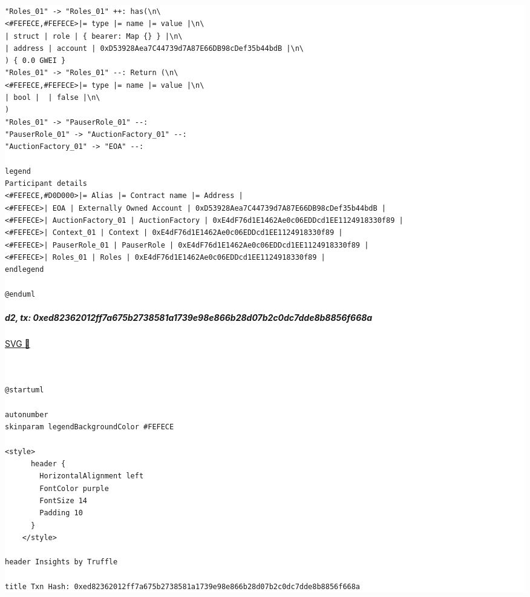 ```plantuml
"Roles_01" -> "Roles_01" ++: has(\n\
<#FEFECE,#FEFECE>|= type |= name |= value |\n\
| struct | role | { bearer: Map {} } |\n\
| address | account | 0xD53928Aea7C44739d7A87E66DB98cDef35b44bdB |\n\
) { 0.0 GWEI }
"Roles_01" -> "Roles_01" --: Return (\n\
<#FEFECE,#FEFECE>|= type |= name |= value |\n\
| bool |  | false |\n\
)
"Roles_01" -> "PauserRole_01" --: 
"PauserRole_01" -> "AuctionFactory_01" --: 
"AuctionFactory_01" -> "EOA" --: 

legend
Participant details
<#FEFECE,#D0D000>|= Alias |= Contract name |= Address |
<#FEFECE>| EOA | Externally Owned Account | 0xD53928Aea7C44739d7A87E66DB98cDef35b44bdB |
<#FEFECE>| AuctionFactory_01 | AuctionFactory | 0xE4dF76d1E1462Ae0c06EDDcd1EE1124918330f89 |
<#FEFECE>| Context_01 | Context | 0xE4dF76d1E1462Ae0c06EDDcd1EE1124918330f89 |
<#FEFECE>| PauserRole_01 | PauserRole | 0xE4dF76d1E1462Ae0c06EDDcd1EE1124918330f89 |
<#FEFECE>| Roles_01 | Roles | 0xE4dF76d1E1462Ae0c06EDDcd1EE1124918330f89 |
endlegend

@enduml
```

##### d2, tx: 0xed82362012ff7a675b2738581a1739e98e866b28d07b2c0dc7dde8b8856f668a

[SVG :telescope:](https://www.planttext.com/api/plantuml/svg/xLVVRzis47xNNq6a0zgYoqRzegWW2wfOyfg7ea5NO0_h453aoI52KuP4TNRg_U-ZPDcp9RU04-njX25Af-FnxllknBFZlAqDgqmpLux36bFgPfv3vTGFKYzOnUP8mGoqk6RyOLQLZHQJKfKLUZ7DfjaaSvpBsgmKN3ce6_V015JeQ_-8qBkoae-bDambIixq7BIn5WkpKvZQbnkJYwPQA3XuyPjy1EG6Ezaj4qBg6N9nB_gxcoz_xfrm-lrlT2rdzwP6-GfzgfgYi7OT8uq2z6cfqJjMtryWl0H1FPzusFMA8c8a2dClycb8NUP6VWmn1Kf8xb61ezpZMF182A0vfI4f2A7CiP1nOrtFFYI8rUZCpcUEXSr8BXVCXfeqtCXIJpkrrHrsExMHz73HRLKkLuCb0zdX0iiA55A3s6hl2uuwDF1af7QZfP5CoKUMAzWg3uLdZjD5ZCwlZiM4thovGBm2Pg1_-Ugp_knSzgdpOpzVhNz1PhK0P6VDvjtyXQd6thJgQsGvhw2kqHgfSYQvdV6IX7v4Wp3EOvzYXWl8VJTBQ1Z5iSUAF7430d4uIRSs6cc3MYDJFe1EvZQDsoSN7ndZNRj54vkDbOqjsOdn4kSyz6AEyOG4s6NPbAIUXwypEY4PSmc9fYGHiTy7yXfzHVWdZ7xzFRknUNiCi1R78T4TYW8MgbozbrhEcNekYdTFXp5V6UXC26QOdUzX-PBx8MPk7k9lZ80nJv0YSe7Is0CgH16Hm0y220Zt_PWJR4lEmoUEaEGy2i6QzjtlQsvPuXrBK11XMSg1SW8TImLXBKilZzCqugCbwQ2-DdbUwjfKJQlswhKpK3ZAw_dv1Jfc_eyNimf0_pdUvmBzC71klCrUGNT-oMtDmhFJfWQbxBUrpPkMqvHC8pVRS9eEE9tqd0xAx-v9zNVttnRW_z0z7xhHoR01i9uSLiLOROXxMnGVmJILHay3FIzBPGEqluAfUkl-zydULE9GOr1RtwZMuoVViyFuby95ksL7MPfZaiGP8Hb9Y-je4eHXTDr-_Jpi9t4G-t7e5q6Q36CU-hivijjud4rlvzpkdVm239EgtdCvnQbDhjPbsyBPFi3UR3Dgv_mkjNRhhjPTLsIlImELPagjq8U_B9meuRpFubEgOT_mkAiQoZhZMI2c4H5kPeynBm7CCSdIb5j1vhfU4BlKzt51uqFZm-xhKF8CmmTTsjxZYUGU0U80WHCFzdrpewvl83hLjCsjFiESj_Pg_sFy0m00)


```plantuml


@startuml

autonumber
skinparam legendBackgroundColor #FEFECE

<style>
      header {
        HorizontalAlignment left
        FontColor purple
        FontSize 14
        Padding 10
      }
    </style>

header Insights by Truffle

title Txn Hash: 0xed82362012ff7a675b2738581a1739e98e866b28d07b2c0dc7dde8b8856f668a
```